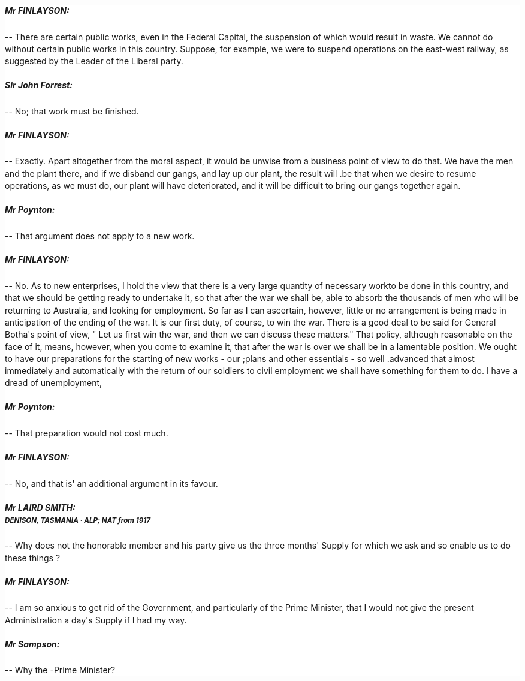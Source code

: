 ##### Mr FINLAYSON:

-- There are certain public works, even in the Federal Capital, the suspension of which would result in waste. We cannot do without certain public works in this country. Suppose, for example, we were to suspend operations on the east-west railway, as suggested by the Leader of the Liberal party. 

##### Sir John Forrest:

-- No; that work must be finished. 

##### Mr FINLAYSON:

-- Exactly. Apart altogether from the moral aspect, it would be unwise from a business point of view to do that. We have the men and the plant there, and if we disband our gangs, and lay up our plant, the result will .be that when we desire to resume operations, as we must do, our plant will have deteriorated, and it will be difficult to bring our gangs together again. 

##### Mr Poynton:

-- That argument does not apply to a new work. 

##### Mr FINLAYSON:

-- No. As to new enterprises, I hold the view that there is a very large quantity of necessary workto be done in this country, and that we should be getting ready to undertake it, so that after the war we shall be, able to absorb the thousands of men who will be returning to Australia, and looking for employment. So far as I can ascertain, however, little or no arrangement is being made in anticipation of the ending of the war. It is our first duty, of course, to win the war. There is a good deal to be said for General Botha's point of view, " Let us first win the war, and then we can discuss these matters." That policy, although reasonable on the face of it, means, however, when you come to examine it, that after the war is over we shall be in a lamentable position. We ought to have our preparations for the starting of new works - our ;plans and other essentials - so well .advanced that almost immediately and automatically with the return of our soldiers to civil employment we shall have something for them to do. I have a dread of unemployment, 

##### Mr Poynton:

-- That preparation would not cost much. 

##### Mr FINLAYSON:

-- No, and that is' an additional argument in its favour. 

##### Mr LAIRD SMITH:<br><small class="text-muted">DENISON, TASMANIA &middot; ALP; NAT from 1917</small>

-- Why does not the honorable member and his party give us the three months' Supply for which we ask and so enable us to do these things ? 

##### Mr FINLAYSON:

-- I am so anxious to get rid of the Government, and particularly of the Prime Minister,  that  I would not give the present Administration a day's Supply if I had my way. 

##### Mr Sampson:

-- Why the -Prime Minister? 
